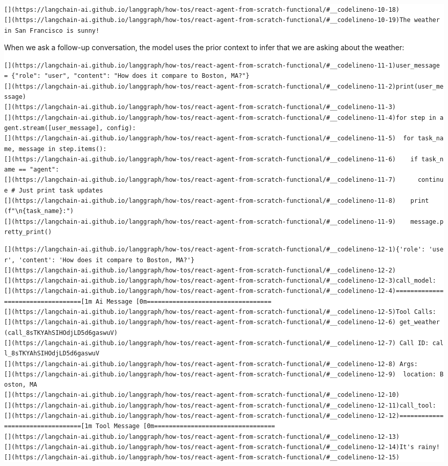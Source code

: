 ```
[](https://langchain-ai.github.io/langgraph/how-tos/react-agent-from-scratch-functional/#__codelineno-10-18)
[](https://langchain-ai.github.io/langgraph/how-tos/react-agent-from-scratch-functional/#__codelineno-10-19)The weather in San Francisco is sunny!

```


When we ask a follow-up conversation, the model uses the prior context to infer that we are asking about the weather: 

```
[](https://langchain-ai.github.io/langgraph/how-tos/react-agent-from-scratch-functional/#__codelineno-11-1)user_message = {"role": "user", "content": "How does it compare to Boston, MA?"}
[](https://langchain-ai.github.io/langgraph/how-tos/react-agent-from-scratch-functional/#__codelineno-11-2)print(user_message)
[](https://langchain-ai.github.io/langgraph/how-tos/react-agent-from-scratch-functional/#__codelineno-11-3)
[](https://langchain-ai.github.io/langgraph/how-tos/react-agent-from-scratch-functional/#__codelineno-11-4)for step in agent.stream([user_message], config):
[](https://langchain-ai.github.io/langgraph/how-tos/react-agent-from-scratch-functional/#__codelineno-11-5)  for task_name, message in step.items():
[](https://langchain-ai.github.io/langgraph/how-tos/react-agent-from-scratch-functional/#__codelineno-11-6)    if task_name == "agent":
[](https://langchain-ai.github.io/langgraph/how-tos/react-agent-from-scratch-functional/#__codelineno-11-7)      continue # Just print task updates
[](https://langchain-ai.github.io/langgraph/how-tos/react-agent-from-scratch-functional/#__codelineno-11-8)    print(f"\n{task_name}:")
[](https://langchain-ai.github.io/langgraph/how-tos/react-agent-from-scratch-functional/#__codelineno-11-9)    message.pretty_print()

```


```
[](https://langchain-ai.github.io/langgraph/how-tos/react-agent-from-scratch-functional/#__codelineno-12-1){'role': 'user', 'content': 'How does it compare to Boston, MA?'}
[](https://langchain-ai.github.io/langgraph/how-tos/react-agent-from-scratch-functional/#__codelineno-12-2)
[](https://langchain-ai.github.io/langgraph/how-tos/react-agent-from-scratch-functional/#__codelineno-12-3)call_model:
[](https://langchain-ai.github.io/langgraph/how-tos/react-agent-from-scratch-functional/#__codelineno-12-4)==================================[1m Ai Message [0m==================================
[](https://langchain-ai.github.io/langgraph/how-tos/react-agent-from-scratch-functional/#__codelineno-12-5)Tool Calls:
[](https://langchain-ai.github.io/langgraph/how-tos/react-agent-from-scratch-functional/#__codelineno-12-6) get_weather (call_8sTKYAhSIHOdjLD5d6gaswuV)
[](https://langchain-ai.github.io/langgraph/how-tos/react-agent-from-scratch-functional/#__codelineno-12-7) Call ID: call_8sTKYAhSIHOdjLD5d6gaswuV
[](https://langchain-ai.github.io/langgraph/how-tos/react-agent-from-scratch-functional/#__codelineno-12-8) Args:
[](https://langchain-ai.github.io/langgraph/how-tos/react-agent-from-scratch-functional/#__codelineno-12-9)  location: Boston, MA
[](https://langchain-ai.github.io/langgraph/how-tos/react-agent-from-scratch-functional/#__codelineno-12-10)
[](https://langchain-ai.github.io/langgraph/how-tos/react-agent-from-scratch-functional/#__codelineno-12-11)call_tool:
[](https://langchain-ai.github.io/langgraph/how-tos/react-agent-from-scratch-functional/#__codelineno-12-12)=================================[1m Tool Message [0m=================================
[](https://langchain-ai.github.io/langgraph/how-tos/react-agent-from-scratch-functional/#__codelineno-12-13)
[](https://langchain-ai.github.io/langgraph/how-tos/react-agent-from-scratch-functional/#__codelineno-12-14)It's rainy!
[](https://langchain-ai.github.io/langgraph/how-tos/react-agent-from-scratch-functional/#__codelineno-12-15)
```